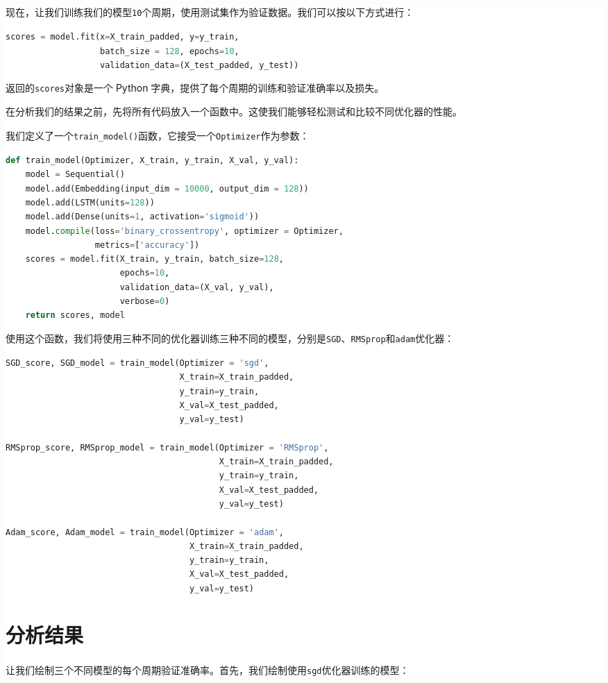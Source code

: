 现在，让我们训练我们的模型`10`个周期，使用测试集作为验证数据。我们可以按以下方式进行：

```py
scores = model.fit(x=X_train_padded, y=y_train,
                   batch_size = 128, epochs=10, 
                   validation_data=(X_test_padded, y_test))
```

返回的`scores`对象是一个 Python 字典，提供了每个周期的训练和验证准确率以及损失。

在分析我们的结果之前，先将所有代码放入一个函数中。这使我们能够轻松测试和比较不同优化器的性能。

我们定义了一个`train_model()`函数，它接受一个`Optimizer`作为参数：

```py
def train_model(Optimizer, X_train, y_train, X_val, y_val):
    model = Sequential()
    model.add(Embedding(input_dim = 10000, output_dim = 128))
    model.add(LSTM(units=128))
    model.add(Dense(units=1, activation='sigmoid'))
    model.compile(loss='binary_crossentropy', optimizer = Optimizer, 
                  metrics=['accuracy'])
    scores = model.fit(X_train, y_train, batch_size=128, 
                       epochs=10, 
                       validation_data=(X_val, y_val), 
                       verbose=0)
    return scores, model
```

使用这个函数，我们将使用三种不同的优化器训练三种不同的模型，分别是`SGD`、`RMSprop`和`adam`优化器：

```py
SGD_score, SGD_model = train_model(Optimizer = 'sgd',
                                   X_train=X_train_padded, 
                                   y_train=y_train, 
                                   X_val=X_test_padded,
                                   y_val=y_test)

RMSprop_score, RMSprop_model = train_model(Optimizer = 'RMSprop',
                                           X_train=X_train_padded,
                                           y_train=y_train,
                                           X_val=X_test_padded,
                                           y_val=y_test)

Adam_score, Adam_model = train_model(Optimizer = 'adam',
                                     X_train=X_train_padded,
                                     y_train=y_train,
                                     X_val=X_test_padded,
                                     y_val=y_test)
```

# 分析结果

让我们绘制三个不同模型的每个周期验证准确率。首先，我们绘制使用`sgd`优化器训练的模型：
